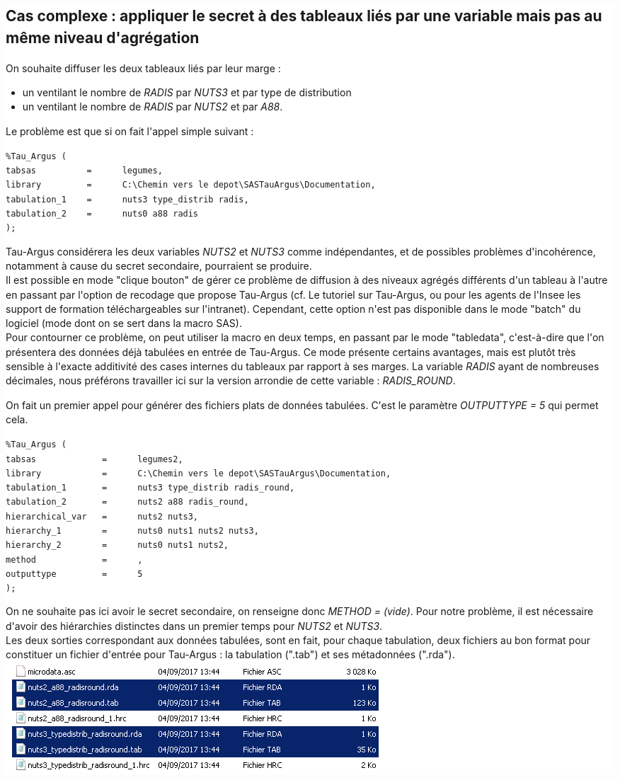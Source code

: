 ## Cas complexe : appliquer le secret à des tableaux liés par une variable mais pas au même niveau d'agrégation
On souhaite diffuser les deux tableaux liés par leur marge :
- un ventilant le nombre de *RADIS* par *NUTS3* et par type de distribution
- un ventilant le nombre de *RADIS* par *NUTS2* et par *A88*.

Le problème est que si on fait l'appel simple suivant :
~~~
%Tau_Argus (
tabsas          =      legumes,
library         =      C:\Chemin vers le depot\SASTauArgus\Documentation,
tabulation_1    =      nuts3 type_distrib radis,
tabulation_2    =      nuts0 a88 radis
);
~~~

Tau-Argus considérera les deux variables *NUTS2* et *NUTS3* comme indépendantes, et de possibles problèmes d'incohérence, notamment à cause du secret secondaire, pourraient se produire.  
Il est possible en mode "clique bouton" de gérer ce problème de diffusion à des niveaux agrégés différents d'un tableau à l'autre en passant par l'option de recodage que propose Tau-Argus (cf. Le tutoriel sur Tau-Argus, ou pour les agents de l'Insee les support de formation téléchargeables sur l'intranet). Cependant, cette option n'est pas disponible dans le mode "batch" du logiciel (mode dont on se sert dans la macro SAS).   
Pour contourner ce problème, on peut utiliser la macro en deux temps, en passant par le mode "tabledata", c'est-à-dire que l'on présentera des données déjà tabulées en entrée de Tau-Argus. Ce mode présente certains avantages, mais est plutôt très sensible à l'exacte additivité des cases internes du tableaux par rapport à ses marges. La variable *RADIS* ayant de nombreuses décimales, nous préférons travailler ici sur la version arrondie de cette variable : *RADIS_ROUND*.

On fait un premier appel pour générer des fichiers plats de données tabulées. C'est le paramètre *OUTPUTTYPE = 5* qui permet cela.
~~~
%Tau_Argus (
tabsas             =      legumes2,
library            =      C:\Chemin vers le depot\SASTauArgus\Documentation,
tabulation_1       =      nuts3 type_distrib radis_round,
tabulation_2       =      nuts2 a88 radis_round,
hierarchical_var   =      nuts2 nuts3,
hierarchy_1        =      nuts0 nuts1 nuts2 nuts3,
hierarchy_2        =      nuts0 nuts1 nuts2,
method             =      ,
outputtype         =      5
);
~~~

On ne souhaite pas ici avoir le secret secondaire, on renseigne donc *METHOD = (vide)*. Pour notre problème, il est nécessaire d'avoir des hiérarchies distinctes dans un premier temps pour *NUTS2* et *NUTS3*.  
Les deux sorties correspondant aux données tabulées, sont en fait, pour chaque tabulation, deux fichiers au bon format pour constituer un fichier d'entrée pour Tau-Argus : la tabulation (".tab") et ses métadonnées (".rda").  
![alt text](Images/2.Tableaux-et-metadonnees.png?raw=true)
  